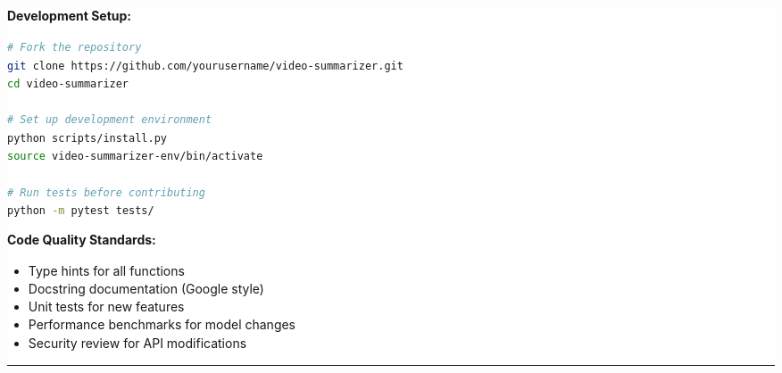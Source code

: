 **Development Setup:**
```bash
# Fork the repository
git clone https://github.com/yourusername/video-summarizer.git
cd video-summarizer

# Set up development environment
python scripts/install.py
source video-summarizer-env/bin/activate

# Run tests before contributing
python -m pytest tests/
```

**Code Quality Standards:**
- Type hints for all functions
- Docstring documentation (Google style)
- Unit tests for new features
- Performance benchmarks for model changes
- Security review for API modifications

---


```
